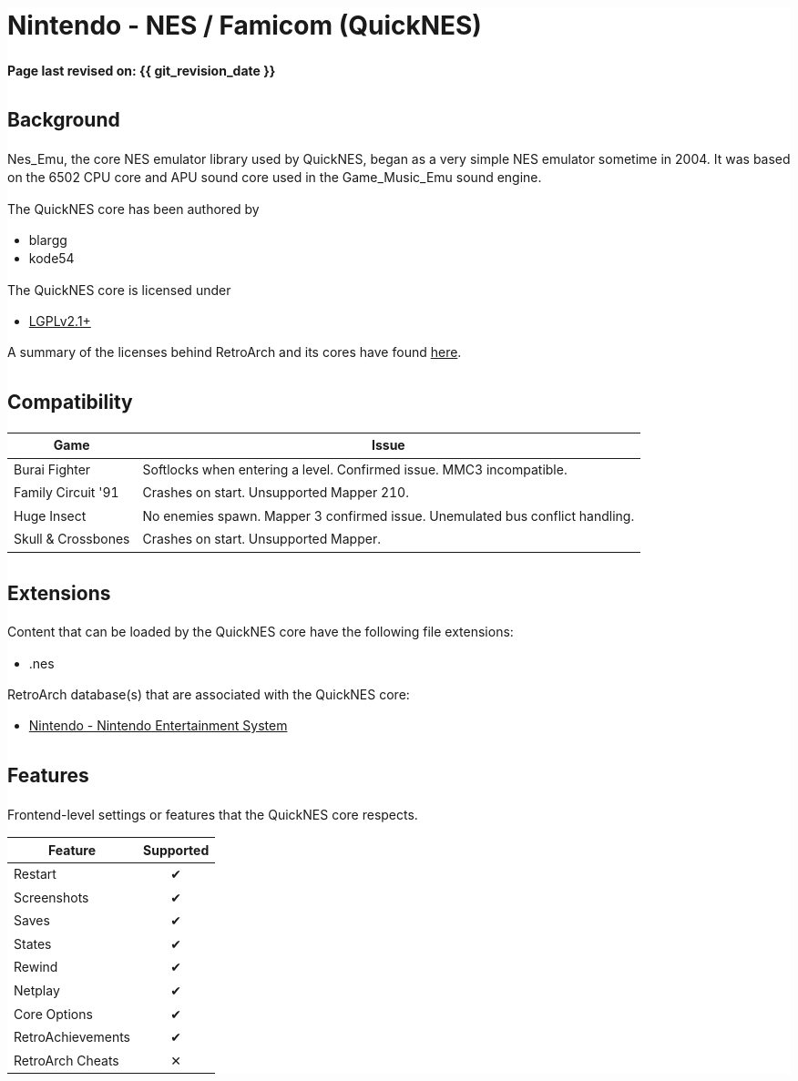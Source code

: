 # Nintendo - NES / Famicom (QuickNES)

**Page last revised on: {{ git_revision_date }}**

## Background

Nes_Emu, the core NES emulator library used by QuickNES, began as a very simple NES emulator sometime in 2004. It was based on the 6502 CPU core and APU sound core used in the Game_Music_Emu sound engine.

The QuickNES core has been authored by

- blargg
- kode54

The QuickNES core is licensed under

- [LGPLv2.1+](https://github.com/kode54/QuickNES/blob/master/COPYING)

A summary of the licenses behind RetroArch and its cores have found [here](https://docs.libretro.com/tech/licenses/).

## Compatibility

| Game               | Issue                                                                         |
|--------------------|-------------------------------------------------------------------------------|
| Burai Fighter      | Softlocks when entering a level. Confirmed issue. MMC3 incompatible.          |
| Family Circuit '91 | Crashes on start. Unsupported Mapper 210.                                     |
| Huge Insect        | No enemies spawn. Mapper 3 confirmed issue. Unemulated bus conflict handling. |
| Skull & Crossbones | Crashes on start. Unsupported Mapper.                                         |

## Extensions

Content that can be loaded by the QuickNES core have the following file extensions:

- .nes

RetroArch database(s) that are associated with the QuickNES core:

- [Nintendo - Nintendo Entertainment System](https://github.com/libretro/libretro-database/blob/master/rdb/Nintendo%20-%20Nintendo%20Entertainment%20System.rdb)

## Features

Frontend-level settings or features that the QuickNES core respects.

| Feature           | Supported |
|-------------------|:---------:|
| Restart           | ✔         |
| Screenshots       | ✔         |
| Saves             | ✔         |
| States            | ✔         |
| Rewind            | ✔         |
| Netplay           | ✔         |
| Core Options      | ✔         |
| RetroAchievements | ✔         |
| RetroArch Cheats  | ✕         |